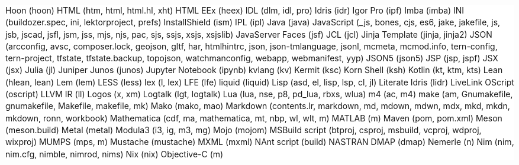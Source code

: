 Hoon                       (hoon)
HTML                       (htm, html, html.hl, xht)
HTML EEx                   (heex)
IDL                        (dlm, idl, pro)
Idris                      (idr)
Igor Pro                   (ipf)
Imba                       (imba)
INI                        (buildozer.spec, ini, lektorproject, prefs)
InstallShield              (ism)
IPL                        (ipl)
Java                       (java)
JavaScript                 (_js, bones, cjs, es6, jake, jakefile, js, jsb, jscad, jsfl, jsm, jss, mjs, njs, pac, sjs, ssjs, xsjs, xsjslib)
JavaServer Faces           (jsf)
JCL                        (jcl)
Jinja Template             (jinja, jinja2)
JSON                       (arcconfig, avsc, composer.lock, geojson, gltf, har, htmlhintrc, json, json-tmlanguage, jsonl, mcmeta, mcmod.info, tern-config, tern-project, tfstate, tfstate.backup, topojson, watchmanconfig, webapp, webmanifest, yyp)
JSON5                      (json5)
JSP                        (jsp, jspf)
JSX                        (jsx)
Julia                      (jl)
Juniper Junos              (junos)
Jupyter Notebook           (ipynb)
kvlang                     (kv)
Kermit                     (ksc)
Korn Shell                 (ksh)
Kotlin                     (kt, ktm, kts)
Lean                       (hlean, lean)
Lem                        (lem)
LESS                       (less)
lex                        (l, lex)
LFE                        (lfe)
liquid                     (liquid)
Lisp                       (asd, el, lisp, lsp, cl, jl)
Literate Idris             (lidr)
LiveLink OScript           (oscript)
LLVM IR                    (ll)
Logos                      (x, xm)
Logtalk                    (lgt, logtalk)
Lua                        (lua, nse, p8, pd_lua, rbxs, wlua)
m4                         (ac, m4)
make                       (am, Gnumakefile, gnumakefile, Makefile, makefile, mk)
Mako                       (mako, mao)
Markdown                   (contents.lr, markdown, md, mdown, mdwn, mdx, mkd, mkdn, mkdown, ronn, workbook)
Mathematica                (cdf, ma, mathematica, mt, nbp, wl, wlt, m)
MATLAB                     (m)
Maven                      (pom, pom.xml)
Meson                      (meson.build)
Metal                      (metal)
Modula3                    (i3, ig, m3, mg)
Mojo                       (mojom)
MSBuild script             (btproj, csproj, msbuild, vcproj, wdproj, wixproj)
MUMPS                      (mps, m)
Mustache                   (mustache)
MXML                       (mxml)
NAnt script                (build)
NASTRAN DMAP               (dmap)
Nemerle                    (n)
Nim                        (nim, nim.cfg, nimble, nimrod, nims)
Nix                        (nix)
Objective-C                (m)